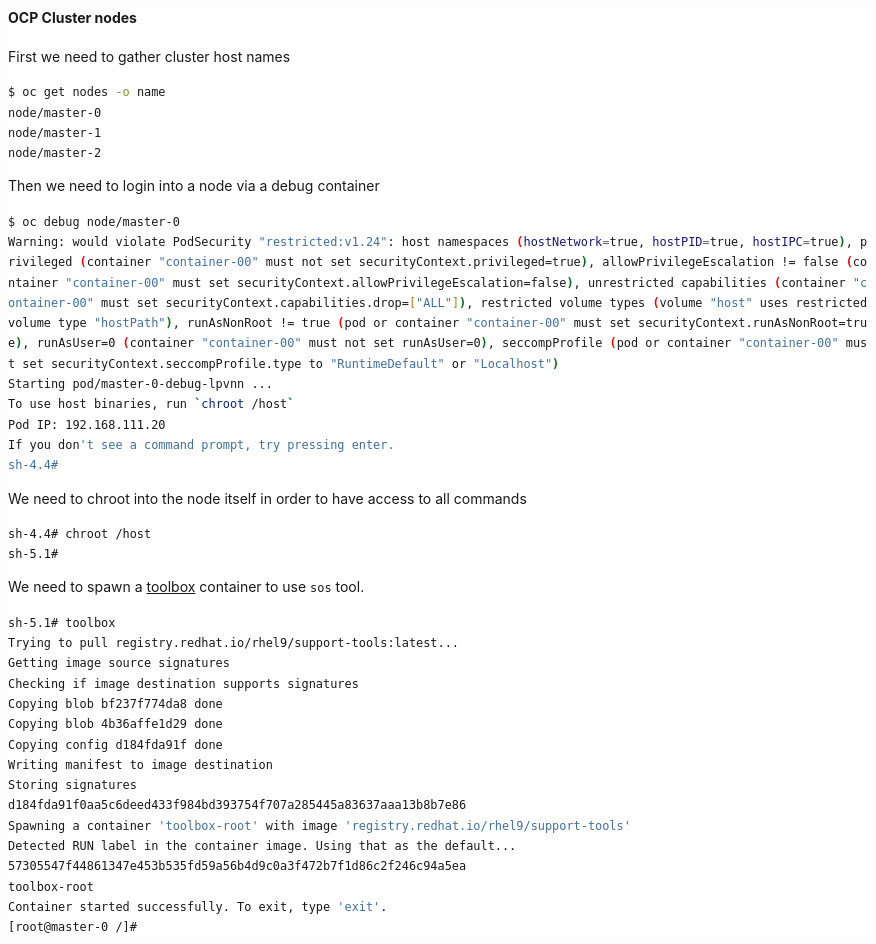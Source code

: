 #### OCP Cluster nodes

First we need to gather cluster host names

```bash
$ oc get nodes -o name
node/master-0
node/master-1
node/master-2
```

Then we need to login into a node via a debug container

```bash
$ oc debug node/master-0
Warning: would violate PodSecurity "restricted:v1.24": host namespaces (hostNetwork=true, hostPID=true, hostIPC=true), privileged (container "container-00" must not set securityContext.privileged=true), allowPrivilegeEscalation != false (container "container-00" must set securityContext.allowPrivilegeEscalation=false), unrestricted capabilities (container "container-00" must set securityContext.capabilities.drop=["ALL"]), restricted volume types (volume "host" uses restricted volume type "hostPath"), runAsNonRoot != true (pod or container "container-00" must set securityContext.runAsNonRoot=true), runAsUser=0 (container "container-00" must not set runAsUser=0), seccompProfile (pod or container "container-00" must set securityContext.seccompProfile.type to "RuntimeDefault" or "Localhost")
Starting pod/master-0-debug-lpvnn ...
To use host binaries, run `chroot /host`
Pod IP: 192.168.111.20
If you don't see a command prompt, try pressing enter.
sh-4.4#
```

We need to chroot into the node itself in order to have access to all commands

```bash
sh-4.4# chroot /host
sh-5.1#
```

We need to spawn a [toolbox](https://containertoolbx.org/install/) container to use `sos` tool.

```bash
sh-5.1# toolbox
Trying to pull registry.redhat.io/rhel9/support-tools:latest...
Getting image source signatures
Checking if image destination supports signatures
Copying blob bf237f774da8 done
Copying blob 4b36affe1d29 done
Copying config d184fda91f done
Writing manifest to image destination
Storing signatures
d184fda91f0aa5c6deed433f984bd393754f707a285445a83637aaa13b8b7e86
Spawning a container 'toolbox-root' with image 'registry.redhat.io/rhel9/support-tools'
Detected RUN label in the container image. Using that as the default...
57305547f44861347e453b535fd59a56b4d9c0a3f472b7f1d86c2f246c94a5ea
toolbox-root
Container started successfully. To exit, type 'exit'.
[root@master-0 /]#
```
